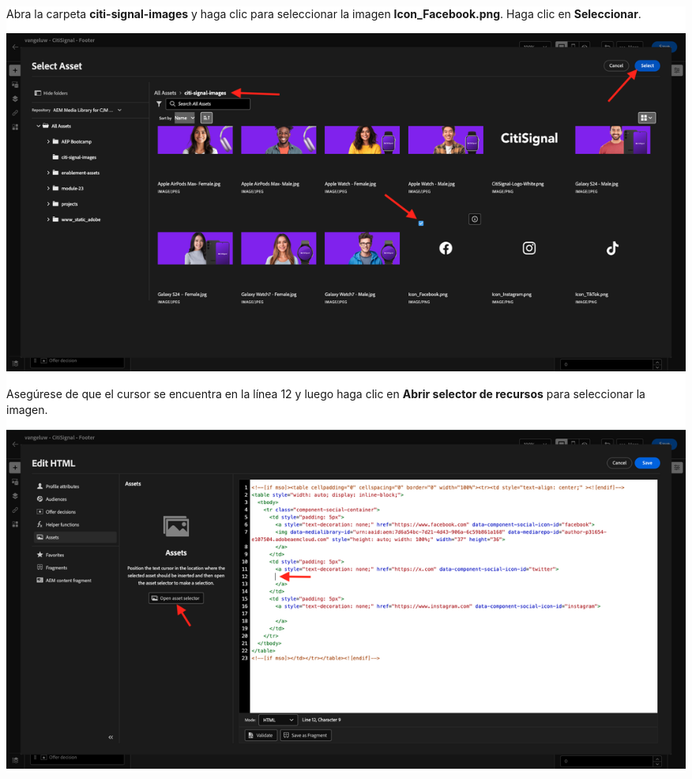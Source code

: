 Abra la carpeta **citi-signal-images** y haga clic para seleccionar la imagen **Icon_Facebook.png**. Haga clic en **Seleccionar**.

![Journey Optimizer](./images/fragm18.png)

Asegúrese de que el cursor se encuentra en la línea 12 y luego haga clic en **Abrir selector de recursos** para seleccionar la imagen.

![Journey Optimizer](./images/fragm19.png)

